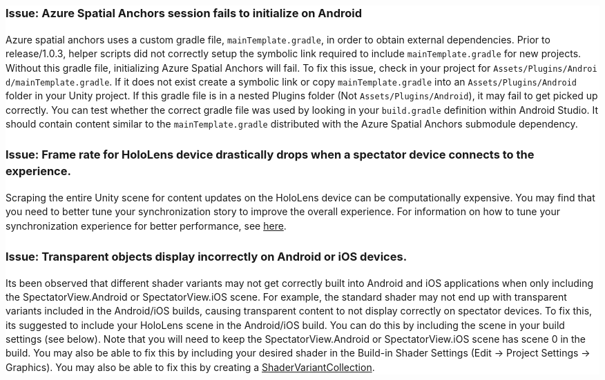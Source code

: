 ### __Issue:__ Azure Spatial Anchors session fails to initialize on Android
Azure spatial anchors uses a custom gradle file, `mainTemplate.gradle`, in order to obtain external dependencies. Prior to release/1.0.3, helper scripts did not correctly setup the symbolic link required to include `mainTemplate.gradle` for new projects. Without this gradle file, initializing Azure Spatial Anchors will fail. To fix this issue, check in your project for `Assets/Plugins/Android/mainTemplate.gradle`. If it does not exist create a symbolic link or copy `mainTemplate.gradle` into an `Assets/Plugins/Android` folder in your Unity project. If this gradle file is in a nested Plugins folder (Not `Assets/Plugins/Android`), it may fail to get picked up correctly. You can test whether the correct gradle file was used by looking in your `build.gradle` definition within Android Studio. It should contain content similar to the `mainTemplate.gradle` distributed with the Azure Spatial Anchors submodule dependency.

### __Issue:__ Frame rate for HoloLens device drastically drops when a spectator device connects to the experience.
Scraping the entire Unity scene for content updates on the HoloLens device can be computationally expensive. You may find that you need to better tune your synchronization story to improve the overall experience. For information on how to tune your synchronization experience for better performance, see [here](../src/SpectatorView.Unity/Assets/SpectatorView/Scripts/StateSynchronization/README.md).

### __Issue:__ Transparent objects display incorrectly on Android or iOS devices.
Its been observed that different shader variants may not get correctly built into Android and iOS applications when only including the SpectatorView.Android or SpectatorView.iOS scene. For example, the standard shader may not end up with transparent variants included in the Android/iOS builds, causing transparent content to not display correctly on spectator devices. To fix this, its suggested to include your HoloLens scene in the Android/iOS build. You can do this by including the scene in your build settings (see below). Note that you will need to keep the SpectatorView.Android or SpectatorView.iOS scene has scene 0 in the build. You may also be able to fix this by including your desired shader in the Build-in Shader Settings (Edit -> Project Settings -> Graphics). You may also be able to fix this by creating a [ShaderVariantCollection](https://docs.unity3d.com/Manual/OptimizingShaderLoadTime.html).
